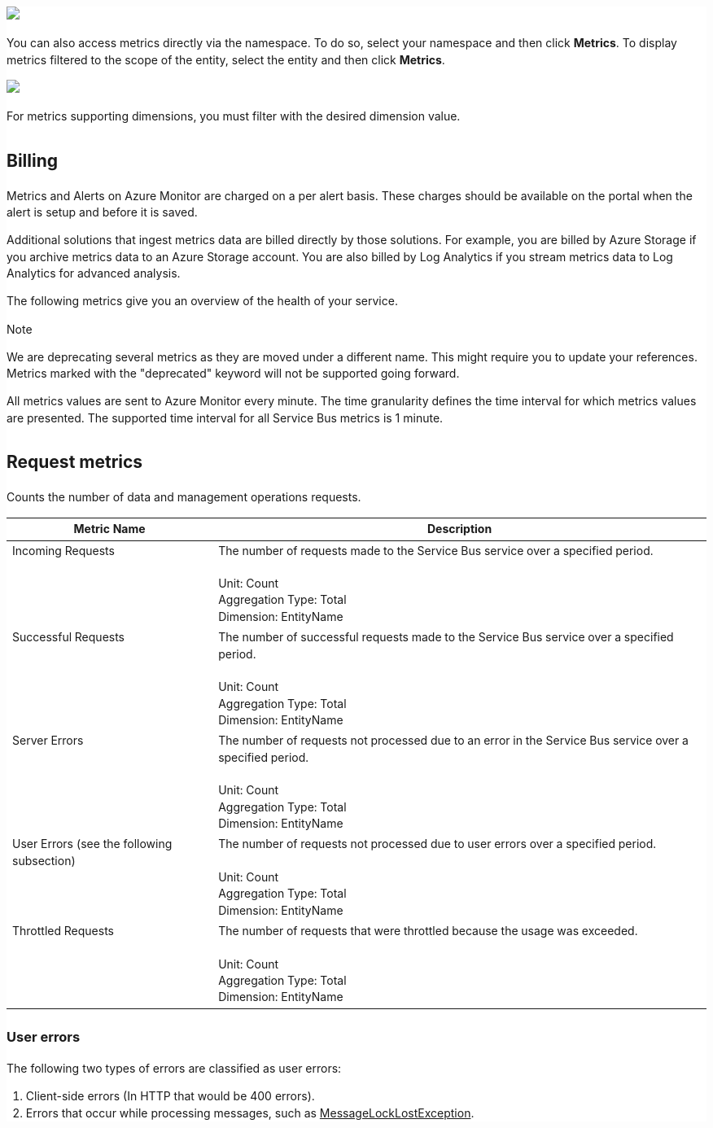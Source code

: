 ![][1]

You can also access metrics directly via the namespace. To do so, select your namespace and then click **Metrics**. To display metrics filtered to the scope of the entity, select the entity and then click **Metrics**.

![][2]

For metrics supporting dimensions, you must filter with the desired dimension value.

## Billing

Metrics and Alerts on Azure Monitor are charged on a per alert basis. These charges should be available on the portal when the alert is setup and before it is saved. 

Additional solutions that ingest metrics data are billed directly by those solutions. For example, you are billed by Azure Storage if you archive metrics data to an Azure Storage account. You are also billed by Log Analytics if you stream metrics data to Log Analytics for advanced analysis.

The following metrics give you an overview of the health of your service. 

> [!NOTE]
> We are deprecating several metrics as they are moved under a different name. This might require you to update your references. Metrics marked with the "deprecated" keyword will not be supported going forward.

All metrics values are sent to Azure Monitor every minute. The time granularity defines the time interval for which metrics values are presented. The supported time interval for all Service Bus metrics is 1 minute.

## Request metrics

Counts the number of data and management operations requests.

| Metric Name | Description |
| ------------------- | ----------------- |
| Incoming Requests| The number of requests made to the Service Bus service over a specified period. <br/><br/> Unit: Count <br/> Aggregation Type: Total <br/> Dimension: EntityName|
|Successful Requests|The number of successful requests made to the Service Bus service over a specified period.<br/><br/> Unit: Count <br/> Aggregation Type: Total <br/> Dimension: EntityName|
|Server Errors|The number of requests not processed due to an error in the Service Bus service over a specified period.<br/><br/> Unit: Count <br/> Aggregation Type: Total <br/> Dimension: EntityName|
|User Errors (see the following subsection)|The number of requests not processed due to user errors over a specified period.<br/><br/> Unit: Count <br/> Aggregation Type: Total <br/> Dimension: EntityName|
|Throttled Requests|The number of requests that were throttled because the usage was exceeded.<br/><br/> Unit: Count <br/> Aggregation Type: Total <br/> Dimension: EntityName|

### User errors

The following two types of errors are classified as user errors:

1. Client-side errors (In HTTP that would be 400 errors).
2. Errors that occur while processing messages, such as [MessageLockLostException](/dotnet/api/microsoft.azure.servicebus.messagelocklostexception).



[1]: ./media/service-bus-metrics-azure-monitor/service-bus-monitor1.png
[2]: ./media/service-bus-metrics-azure-monitor/service-bus-monitor2.png